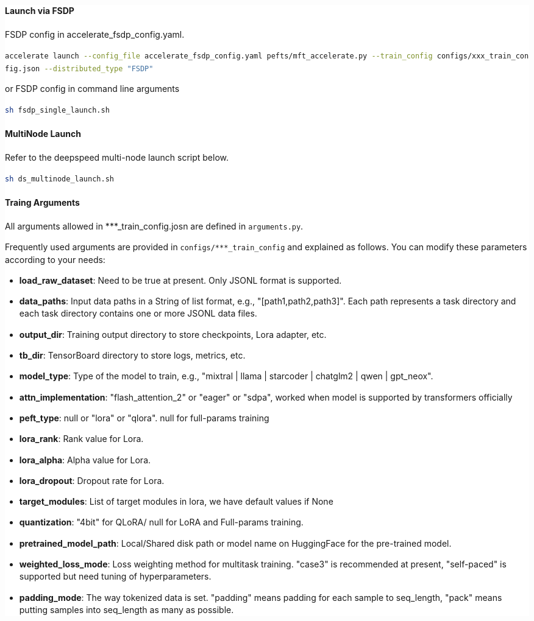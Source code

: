 #### Launch via FSDP
FSDP config in accelerate_fsdp_config.yaml.
```bash
accelerate launch --config_file accelerate_fsdp_config.yaml pefts/mft_accelerate.py --train_config configs/xxx_train_config.json --distributed_type "FSDP"
```
or
FSDP config in command line arguments
```bash
sh fsdp_single_launch.sh
```

#### MultiNode Launch
Refer to the deepspeed multi-node launch script below.
```bash
sh ds_multinode_launch.sh
```

#### Traing Arguments
All arguments allowed in ***_train_config.josn are defined in ```arguments.py```.

Frequently used arguments are provided in ```configs/***_train_config``` and explained as follows. You can modify these parameters according to your needs:

- **load_raw_dataset**:  Need to be true at present. Only JSONL format is supported.

- **data_paths**: Input data paths in a String of list format, e.g., "[path1,path2,path3]". Each path represents a task directory and each task directory contains one or more JSONL data files.

- **output_dir**: Training output directory to store checkpoints, Lora adapter, etc.

- **tb_dir**: TensorBoard directory to store logs, metrics, etc.

- **model_type**: Type of the model to train, e.g., "mixtral | llama | starcoder | chatglm2 | qwen | gpt_neox".

- **attn_implementation**: "flash_attention_2" or "eager" or "sdpa", worked when model is supported by transformers officially

- **peft_type**: null or  "lora" or "qlora". null for full-params training

- **lora_rank**: Rank value for Lora.

- **lora_alpha**: Alpha value for Lora.

- **lora_dropout**: Dropout rate for Lora.

- **target_modules**: List of target modules in lora, we have default values if None

- **quantization**: "4bit" for QLoRA/ null for LoRA and Full-params training.

- **pretrained_model_path**: Local/Shared disk path or model name on HuggingFace for the pre-trained model.

- **weighted_loss_mode**: Loss weighting method for multitask training. "case3" is recommended at present, "self-paced" is supported but need tuning of hyperparameters.

- **padding_mode**: The way tokenized data is set. "padding" means padding for each sample to seq_length, "pack" means putting samples into seq_length as many as possible.
